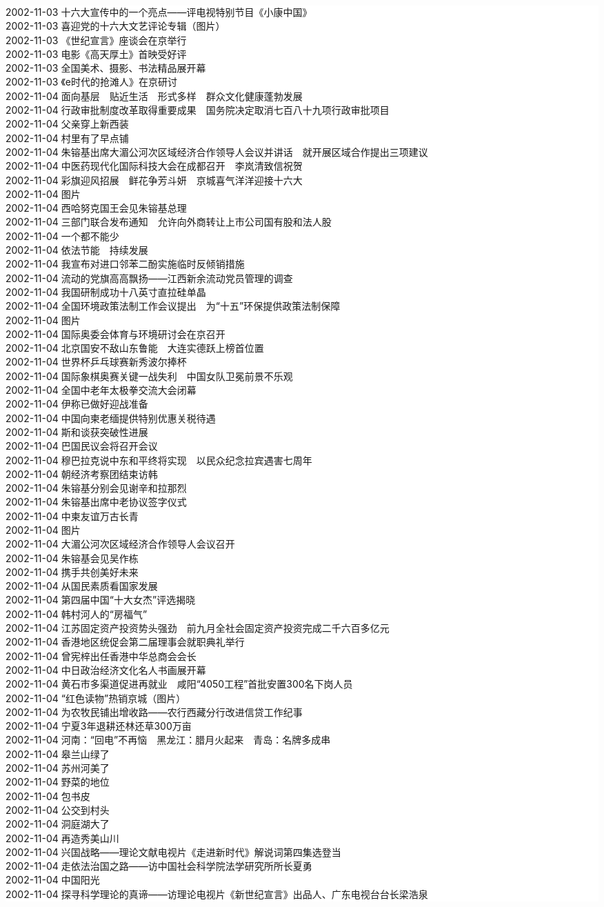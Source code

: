2002-11-03 十六大宣传中的一个亮点——评电视特别节目《小康中国》  
2002-11-03 喜迎党的十六大文艺评论专辑（图片）  
2002-11-03 《世纪宣言》座谈会在京举行  
2002-11-03 电影《高天厚土》首映受好评  
2002-11-03 全国美术、摄影、书法精品展开幕  
2002-11-03 《e时代的抢滩人》在京研讨  
2002-11-04 面向基层　贴近生活　形式多样　群众文化健康蓬勃发展  
2002-11-04 行政审批制度改革取得重要成果　国务院决定取消七百八十九项行政审批项目  
2002-11-04 父亲穿上新西装  
2002-11-04 村里有了早点铺  
2002-11-04 朱镕基出席大湄公河次区域经济合作领导人会议并讲话　就开展区域合作提出三项建议  
2002-11-04 中医药现代化国际科技大会在成都召开　李岚清致信祝贺  
2002-11-04 彩旗迎风招展　鲜花争芳斗妍　京城喜气洋洋迎接十六大  
2002-11-04 图片  
2002-11-04 西哈努克国王会见朱镕基总理  
2002-11-04 三部门联合发布通知　允许向外商转让上市公司国有股和法人股  
2002-11-04 一个都不能少  
2002-11-04 依法节能　持续发展  
2002-11-04 我宣布对进口邻苯二酚实施临时反倾销措施  
2002-11-04 流动的党旗高高飘扬——江西新余流动党员管理的调查  
2002-11-04 我国研制成功十八英寸直拉硅单晶  
2002-11-04 全国环境政策法制工作会议提出　为“十五”环保提供政策法制保障  
2002-11-04 图片  
2002-11-04 国际奥委会体育与环境研讨会在京召开  
2002-11-04 北京国安不敌山东鲁能　大连实德跃上榜首位置  
2002-11-04 世界杯乒乓球赛新秀波尔捧杯  
2002-11-04 国际象棋奥赛关键一战失利　中国女队卫冕前景不乐观  
2002-11-04 全国中老年太极拳交流大会闭幕  
2002-11-04 伊称已做好迎战准备  
2002-11-04 中国向柬老缅提供特别优惠关税待遇  
2002-11-04 斯和谈获突破性进展  
2002-11-04 巴国民议会将召开会议  
2002-11-04 穆巴拉克说中东和平终将实现　以民众纪念拉宾遇害七周年  
2002-11-04 朝经济考察团结束访韩  
2002-11-04 朱镕基分别会见谢辛和拉那烈  
2002-11-04 朱镕基出席中老协议签字仪式  
2002-11-04 中柬友谊万古长青  
2002-11-04 图片  
2002-11-04 大湄公河次区域经济合作领导人会议召开  
2002-11-04 朱镕基会见吴作栋  
2002-11-04 携手共创美好未来  
2002-11-04 从国民素质看国家发展  
2002-11-04 第四届中国“十大女杰”评选揭晓  
2002-11-04 韩村河人的“房福气”  
2002-11-04 江苏固定资产投资势头强劲　前九月全社会固定资产投资完成二千六百多亿元  
2002-11-04 香港地区统促会第二届理事会就职典礼举行  
2002-11-04 曾宪梓出任香港中华总商会会长  
2002-11-04 中日政治经济文化名人书画展开幕  
2002-11-04 黄石市多渠道促进再就业　咸阳“4050工程”首批安置300名下岗人员  
2002-11-04 “红色读物”热销京城（图片）  
2002-11-04 为农牧民铺出增收路——农行西藏分行改进信贷工作纪事  
2002-11-04 宁夏3年退耕还林还草300万亩  
2002-11-04 河南：“回电”不再恼　黑龙江：腊月火起来　青岛：名牌多成串  
2002-11-04 皋兰山绿了  
2002-11-04 苏州河美了  
2002-11-04 野菜的地位  
2002-11-04 包书皮  
2002-11-04 公交到村头  
2002-11-04 洞庭湖大了  
2002-11-04 再造秀美山川  
2002-11-04 兴国战略——理论文献电视片《走进新时代》解说词第四集选登当  
2002-11-04 走依法治国之路——访中国社会科学院法学研究所所长夏勇  
2002-11-04 中国阳光  
2002-11-04 探寻科学理论的真谛——访理论电视片《新世纪宣言》出品人、广东电视台台长梁浩泉  